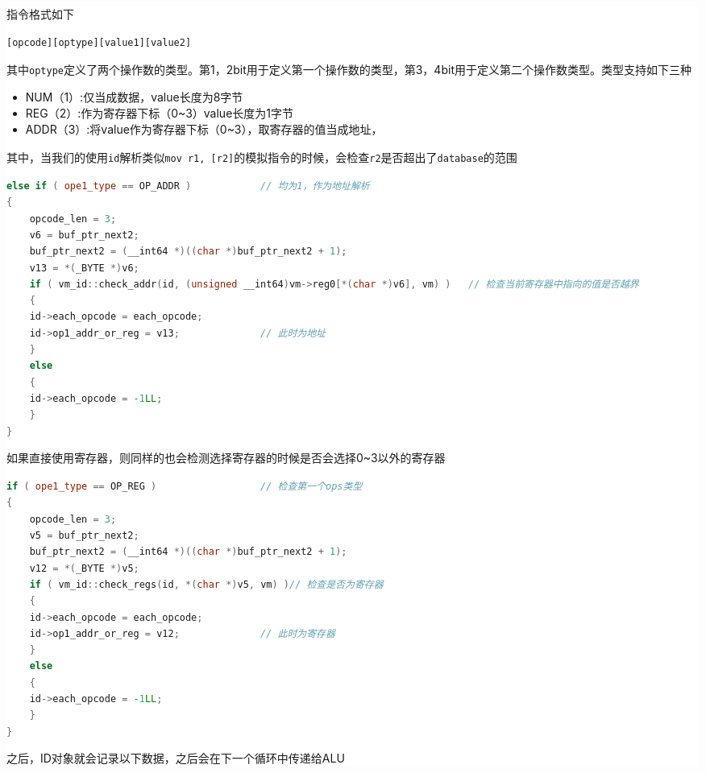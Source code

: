 指令格式如下

```php
[opcode][optype][value1][value2]
```

其中`optype`定义了两个操作数的类型。第1，2bit用于定义第一个操作数的类型，第3，4bit用于定义第二个操作数类型。类型支持如下三种

- NUM（1）:仅当成数据，value长度为8字节
- REG（2）:作为寄存器下标（0~3）value长度为1字节
- ADDR（3）:将value作为寄存器下标（0~3），取寄存器的值当成地址，

其中，当我们的使用`id`解析类似`mov r1, [r2]`的模拟指令的时候，会检查`r2`是否超出了`database`的范围

```cpp
else if ( ope1_type == OP_ADDR )            // 均为1，作为地址解析
{
    opcode_len = 3;
    v6 = buf_ptr_next2;
    buf_ptr_next2 = (__int64 *)((char *)buf_ptr_next2 + 1);
    v13 = *(_BYTE *)v6;
    if ( vm_id::check_addr(id, (unsigned __int64)vm->reg0[*(char *)v6], vm) )   // 检查当前寄存器中指向的值是否越界
    {
    id->each_opcode = each_opcode;
    id->op1_addr_or_reg = v13;              // 此时为地址
    }
    else
    {
    id->each_opcode = -1LL;
    }
}
```

如果直接使用寄存器，则同样的也会检测选择寄存器的时候是否会选择0~3以外的寄存器

```cpp
if ( ope1_type == OP_REG )                  // 检查第一个ops类型
{
    opcode_len = 3;
    v5 = buf_ptr_next2;
    buf_ptr_next2 = (__int64 *)((char *)buf_ptr_next2 + 1);
    v12 = *(_BYTE *)v5;
    if ( vm_id::check_regs(id, *(char *)v5, vm) )// 检查是否为寄存器
    {
    id->each_opcode = each_opcode;
    id->op1_addr_or_reg = v12;              // 此时为寄存器
    }
    else
    {
    id->each_opcode = -1LL;
    }
}
```

之后，ID对象就会记录以下数据，之后会在下一个循环中传递给ALU
